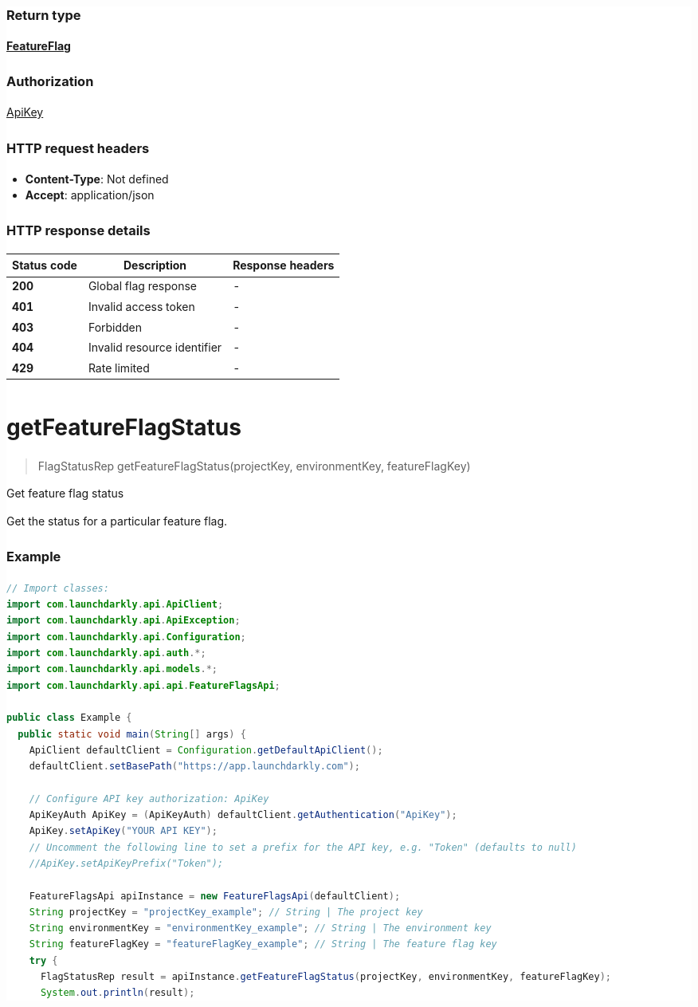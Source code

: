 ### Return type

[**FeatureFlag**](FeatureFlag.md)

### Authorization

[ApiKey](../README.md#ApiKey)

### HTTP request headers

 - **Content-Type**: Not defined
 - **Accept**: application/json

### HTTP response details
| Status code | Description | Response headers |
|-------------|-------------|------------------|
| **200** | Global flag response |  -  |
| **401** | Invalid access token |  -  |
| **403** | Forbidden |  -  |
| **404** | Invalid resource identifier |  -  |
| **429** | Rate limited |  -  |

<a name="getFeatureFlagStatus"></a>
# **getFeatureFlagStatus**
> FlagStatusRep getFeatureFlagStatus(projectKey, environmentKey, featureFlagKey)

Get feature flag status

Get the status for a particular feature flag.

### Example
```java
// Import classes:
import com.launchdarkly.api.ApiClient;
import com.launchdarkly.api.ApiException;
import com.launchdarkly.api.Configuration;
import com.launchdarkly.api.auth.*;
import com.launchdarkly.api.models.*;
import com.launchdarkly.api.api.FeatureFlagsApi;

public class Example {
  public static void main(String[] args) {
    ApiClient defaultClient = Configuration.getDefaultApiClient();
    defaultClient.setBasePath("https://app.launchdarkly.com");
    
    // Configure API key authorization: ApiKey
    ApiKeyAuth ApiKey = (ApiKeyAuth) defaultClient.getAuthentication("ApiKey");
    ApiKey.setApiKey("YOUR API KEY");
    // Uncomment the following line to set a prefix for the API key, e.g. "Token" (defaults to null)
    //ApiKey.setApiKeyPrefix("Token");

    FeatureFlagsApi apiInstance = new FeatureFlagsApi(defaultClient);
    String projectKey = "projectKey_example"; // String | The project key
    String environmentKey = "environmentKey_example"; // String | The environment key
    String featureFlagKey = "featureFlagKey_example"; // String | The feature flag key
    try {
      FlagStatusRep result = apiInstance.getFeatureFlagStatus(projectKey, environmentKey, featureFlagKey);
      System.out.println(result);
```